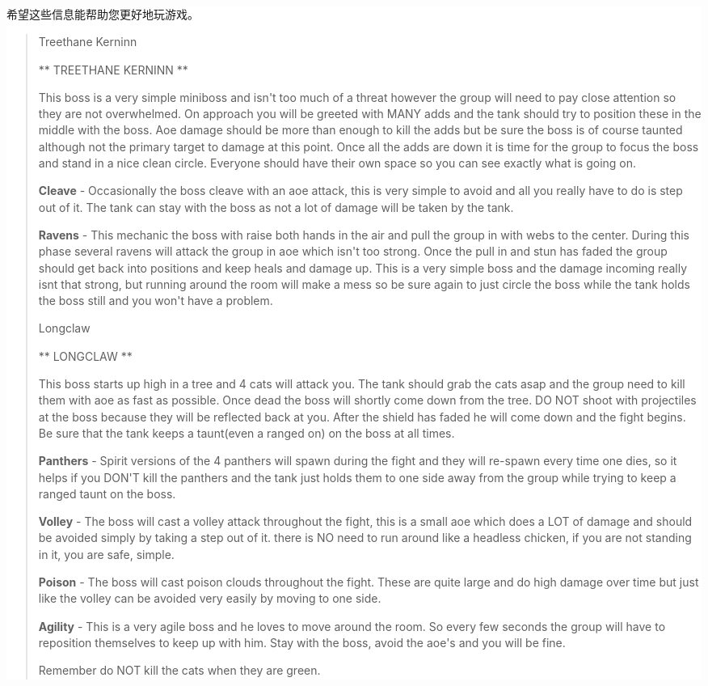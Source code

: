 希望这些信息能帮助您更好地玩游戏。









<eng>

> Treethane Kerninn
> 
> 
> ** TREETHANE KERNINN **
> 
> This boss is a very simple miniboss and isn't too much of a threat however the group will need to pay close attention so they are not overwhelmed. On approach you will be greeted with MANY adds and the tank should try to position these in the middle with the boss. Aoe damage should be more than enough to kill the adds but be sure the boss is of course taunted although not the primary target to damage at this point. Once all the adds are down it is time for the group to focus the boss and stand in a nice clean circle. Everyone should have their own space so you can see exactly what is going on.
> 
> **Cleave** - Occasionally the boss cleave with an aoe attack, this is very simple to avoid and all you really have to do is step out of it. The tank can stay with the boss as not a lot of damage will be taken by the tank.
> 
> **Ravens** - This mechanic the boss with raise both hands in the air and pull the group in with webs to the center. During this phase several ravens will attack the group in aoe which isn't too strong. Once the pull in and stun has faded the group should get back into positions and keep heals and damage up. This is a very simple boss and the damage incoming really isnt that strong, but running around the room will make a mess so be sure again to just circle the boss while the tank holds the boss still and you won't have a problem.
> 
> 
> 
> Longclaw
> 
> 
> ** LONGCLAW **
> 
> This boss starts up high in a tree and 4 cats will attack you. The tank should grab the cats asap and the group need to kill them with aoe as fast as possible. Once dead the boss will shortly come down from the tree. DO NOT shoot with projectiles at the boss because they will be reflected back at you. After the shield has faded he will come down and the fight begins. Be sure that the tank keeps a taunt(even a ranged on) on the boss at all times.
> 
> **Panthers** - Spirit versions of the 4 panthers will spawn during the fight and they will re-spawn every time one dies, so it helps if you DON'T kill the panthers and the tank just holds them to one side away from the group while trying to keep a ranged taunt on the boss.
> 
> **Volley** - The boss will cast a volley attack throughout the fight, this is a small aoe which does a LOT of damage and should be avoided simply by taking a step out of it. there is NO need to run around like a headless chicken, if you are not standing in it, you are safe, simple.
> 
> **Poison** - The boss will cast poison clouds throughout the fight. These are quite large and do high damage over time but just like the volley can be avoided very easily by moving to one side.
> 
> **Agility** - This is a very agile boss and he loves to move around the room. So every few seconds the group will have to reposition themselves to keep up with him. Stay with the boss, avoid the aoe's and you will be fine.
> 
> Remember do NOT kill the cats when they are green.
> 
> 
> 